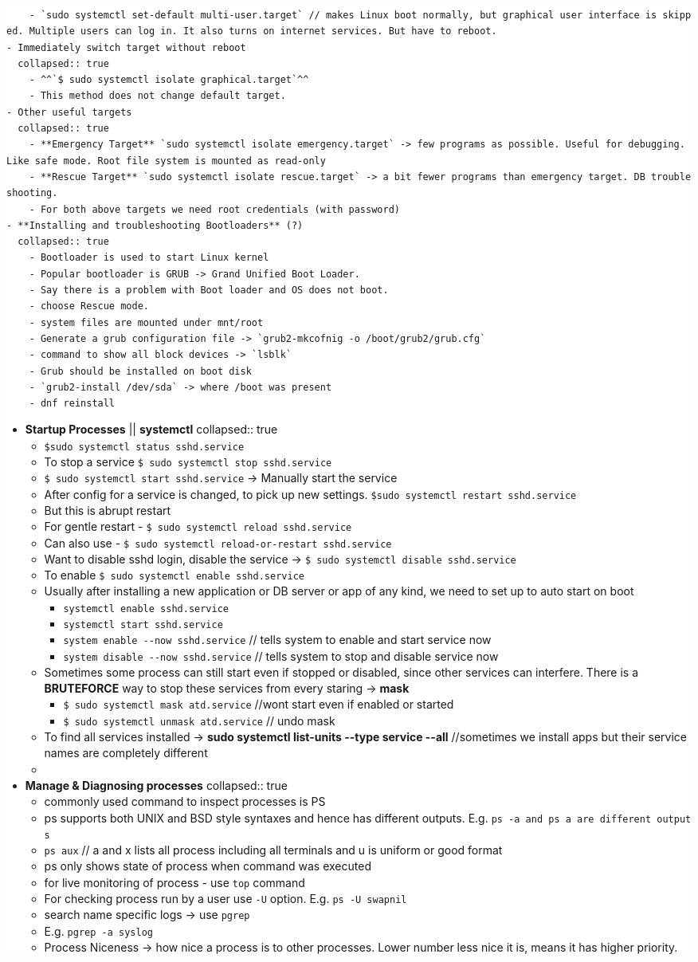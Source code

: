 		- `sudo systemctl set-default multi-user.target` // makes Linux boot normally, but graphical user interface is skipped. Multiple users can log in. It also turns on internet services. But have to reboot.
	- Immediately switch target without reboot
	  collapsed:: true
		- ^^`$ sudo systemctl isolate graphical.target`^^
		- This method does not change default target.
	- Other useful targets
	  collapsed:: true
		- **Emergency Target** `sudo systemctl isolate emergency.target` -> few programs as possible. Useful for debugging. Like safe mode. Root file system is mounted as read-only
		- **Rescue Target** `sudo systemctl isolate rescue.target` -> a bit fewer programs than emergency target. DB troubleshooting.
		- For both above targets we need root credentials (with password)
	- **Installing and troubleshooting Bootloaders** (?)
	  collapsed:: true
		- Bootloader is used to start Linux kernel
		- Popular bootloader is GRUB -> Grand Unified Boot Loader.
		- Say there is a problem with Boot loader and OS does not boot.
		- choose Rescue mode.
		- system files are mounted under mnt/root
		- Generate a grub configuration file -> `grub2-mkcofnig -o /boot/grub2/grub.cfg`
		- command to show all block devices -> `lsblk`
		- Grub should be installed on boot disk
		- `grub2-install /dev/sda` -> where /boot was present
		- dnf reinstall
- **Startup Processes** || **systemctl**
  collapsed:: true
	- `$sudo systemctl status sshd.service`
	- To stop a service `$ sudo systemctl stop sshd.service`
	- `$ sudo systemctl start sshd.service` -> Manually start the service
	- After config for a service is changed, to pick up new settings. `$sudo systemctl restart sshd.service`
	- But this is abrupt restart
	- For gentle restart - `$ sudo systemctl reload sshd.service`
	- Can also use - `$ sudo systemctl reload-or-restart sshd.service`
	- Want to disable sshd login, disable the service -> `$ sudo systemctl disable sshd.service`
	- To enable `$ sudo systemctl enable sshd.service`
	- Usually after installing a new application or DB server or app of any kind, we need to set up to auto start on boot
		- `systemctl enable sshd.service`
		- `systemctl start sshd.service`
		- `system enable --now sshd.service`        // tells system to enable and start service now
		- `system disable --now sshd.service`  // tells system to stop and disable service now
	- Sometimes some process can still start even if stopped or disabled, since other services can interfere. There is a **BRUTEFORCE** way to stop these services from every staring -> **mask**
		- `$ sudo systemctl mask atd.service`     //wont start even if enabled or started
		- `$ sudo systemctl unmask atd.service` // undo mask
	- To find all services installed -> **sudo systemctl list-units --type service --all**  //sometimes we install apps but their service names are completely different
	-
- **Manage & Diagnosing processes**
  collapsed:: true
	- commonly used command to inspect processes is PS
	- ps supports both UNIX and BSD style syntaxes and hence has different outputs. E.g. `ps -a and ps a are different outputs`
	- `ps aux` // a and x lists all process including all terminals and u is uniform or good format
	- ps only shows state of process when command was executed
	- for live monitoring of process - use `top` command
	- For checking process run by a user use `-U` option. E.g. `ps -U swapnil`
	- search name specific logs -> use `pgrep`
	- E.g. `pgrep -a syslog`
	- Process Niceness -> how nice a process is to other processes. Lower number less nice it is, means it has higher priority.